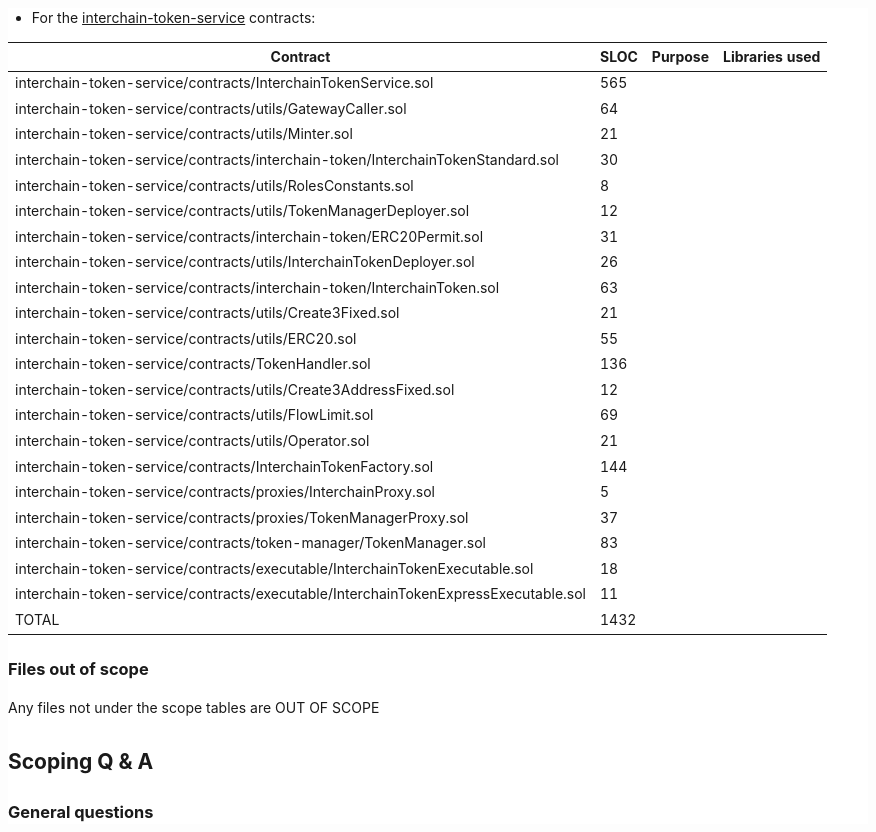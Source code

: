 

- For the [interchain-token-service](https://github.com/code-423n4/2024-08-axelar-network/tree/main/interchain-token-service) contracts:

| Contract                                                                                  | SLOC | Purpose | Libraries used |
|-------------------------------------------------------------------------------------------|------|---------|----------------|
| interchain-token-service/contracts/InterchainTokenService.sol                        | 565  |         |                |
| interchain-token-service/contracts/utils/GatewayCaller.sol                               | 64   |         |                |
| interchain-token-service/contracts/utils/Minter.sol                                      | 21   |         |                |
| interchain-token-service/contracts/interchain-token/InterchainTokenStandard.sol          | 30   |         |                |
| interchain-token-service/contracts/utils/RolesConstants.sol                               | 8    |         |                |
| interchain-token-service/contracts/utils/TokenManagerDeployer.sol                       | 12   |         |                |
| interchain-token-service/contracts/interchain-token/ERC20Permit.sol                      | 31   |         |                |
| interchain-token-service/contracts/utils/InterchainTokenDeployer.sol                    | 26   |         |                |
| interchain-token-service/contracts/interchain-token/InterchainToken.sol                  | 63   |         |                |
| interchain-token-service/contracts/utils/Create3Fixed.sol                                | 21   |         |                |
| interchain-token-service/contracts/utils/ERC20.sol                                       | 55   |         |                |
| interchain-token-service/contracts/TokenHandler.sol                                     | 136  |         |                |
| interchain-token-service/contracts/utils/Create3AddressFixed.sol                       | 12   |         |                |
| interchain-token-service/contracts/utils/FlowLimit.sol                                   | 69   |         |                |
| interchain-token-service/contracts/utils/Operator.sol                                    | 21   |         |                |
| interchain-token-service/contracts/InterchainTokenFactory.sol                             | 144  |         |                |
| interchain-token-service/contracts/proxies/InterchainProxy.sol                           | 5   |         |                |
| interchain-token-service/contracts/proxies/TokenManagerProxy.sol                          | 37   |         |                |
| interchain-token-service/contracts/token-manager/TokenManager.sol                         | 83   |         |                |
| interchain-token-service/contracts/executable/InterchainTokenExecutable.sol              | 18   |         |                |
| interchain-token-service/contracts/executable/InterchainTokenExpressExecutable.sol       | 11   |         |                |
| TOTAL     |  1432 |         |                |



### Files out of scope
Any files not under the scope tables are OUT OF SCOPE

## Scoping Q &amp; A

### General questions
